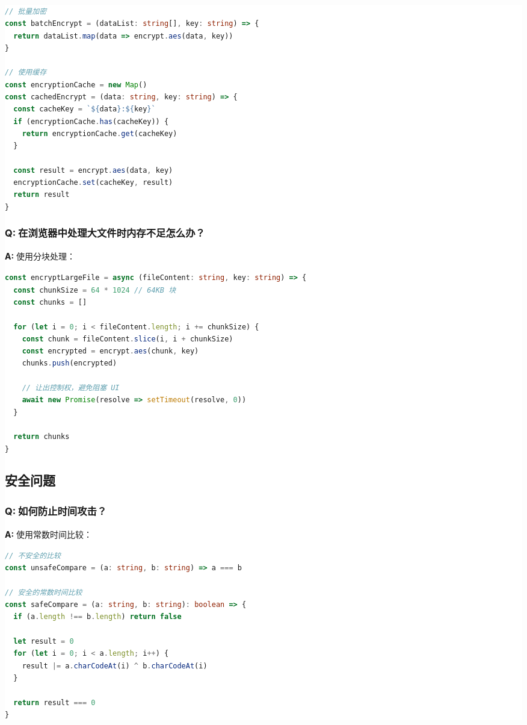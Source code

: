 ```typescript
// 批量加密
const batchEncrypt = (dataList: string[], key: string) => {
  return dataList.map(data => encrypt.aes(data, key))
}

// 使用缓存
const encryptionCache = new Map()
const cachedEncrypt = (data: string, key: string) => {
  const cacheKey = `${data}:${key}`
  if (encryptionCache.has(cacheKey)) {
    return encryptionCache.get(cacheKey)
  }
  
  const result = encrypt.aes(data, key)
  encryptionCache.set(cacheKey, result)
  return result
}
```

### Q: 在浏览器中处理大文件时内存不足怎么办？

**A:** 使用分块处理：

```typescript
const encryptLargeFile = async (fileContent: string, key: string) => {
  const chunkSize = 64 * 1024 // 64KB 块
  const chunks = []
  
  for (let i = 0; i < fileContent.length; i += chunkSize) {
    const chunk = fileContent.slice(i, i + chunkSize)
    const encrypted = encrypt.aes(chunk, key)
    chunks.push(encrypted)
    
    // 让出控制权，避免阻塞 UI
    await new Promise(resolve => setTimeout(resolve, 0))
  }
  
  return chunks
}
```

## 安全问题

### Q: 如何防止时间攻击？

**A:** 使用常数时间比较：

```typescript
// 不安全的比较
const unsafeCompare = (a: string, b: string) => a === b

// 安全的常数时间比较
const safeCompare = (a: string, b: string): boolean => {
  if (a.length !== b.length) return false
  
  let result = 0
  for (let i = 0; i < a.length; i++) {
    result |= a.charCodeAt(i) ^ b.charCodeAt(i)
  }
  
  return result === 0
}
```
